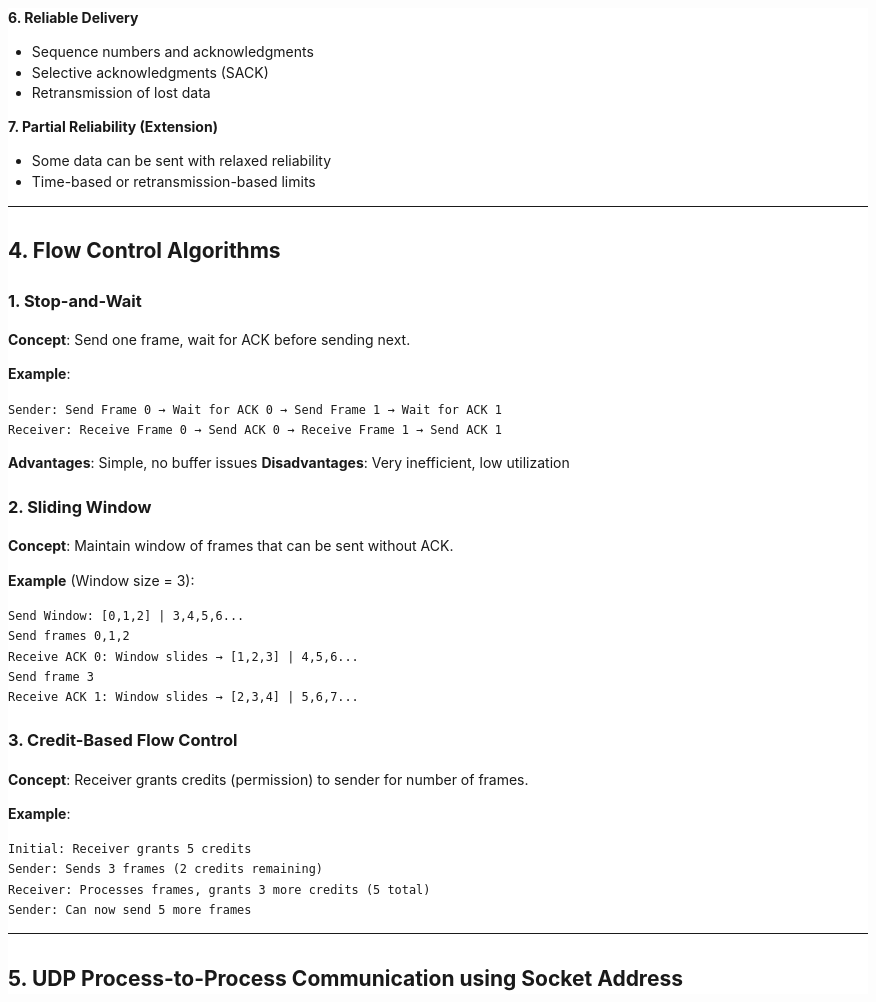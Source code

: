 **6. Reliable Delivery**
- Sequence numbers and acknowledgments
- Selective acknowledgments (SACK)
- Retransmission of lost data

**7. Partial Reliability (Extension)**
- Some data can be sent with relaxed reliability
- Time-based or retransmission-based limits

---

## 4. Flow Control Algorithms

### 1. Stop-and-Wait
**Concept**: Send one frame, wait for ACK before sending next.

**Example**:
```
Sender: Send Frame 0 → Wait for ACK 0 → Send Frame 1 → Wait for ACK 1
Receiver: Receive Frame 0 → Send ACK 0 → Receive Frame 1 → Send ACK 1
```

**Advantages**: Simple, no buffer issues
**Disadvantages**: Very inefficient, low utilization

### 2. Sliding Window
**Concept**: Maintain window of frames that can be sent without ACK.

**Example** (Window size = 3):
```
Send Window: [0,1,2] | 3,4,5,6...
Send frames 0,1,2
Receive ACK 0: Window slides → [1,2,3] | 4,5,6...
Send frame 3
Receive ACK 1: Window slides → [2,3,4] | 5,6,7...
```

### 3. Credit-Based Flow Control
**Concept**: Receiver grants credits (permission) to sender for number of frames.

**Example**:
```
Initial: Receiver grants 5 credits
Sender: Sends 3 frames (2 credits remaining)
Receiver: Processes frames, grants 3 more credits (5 total)
Sender: Can now send 5 more frames
```

---

## 5. UDP Process-to-Process Communication using Socket Address
